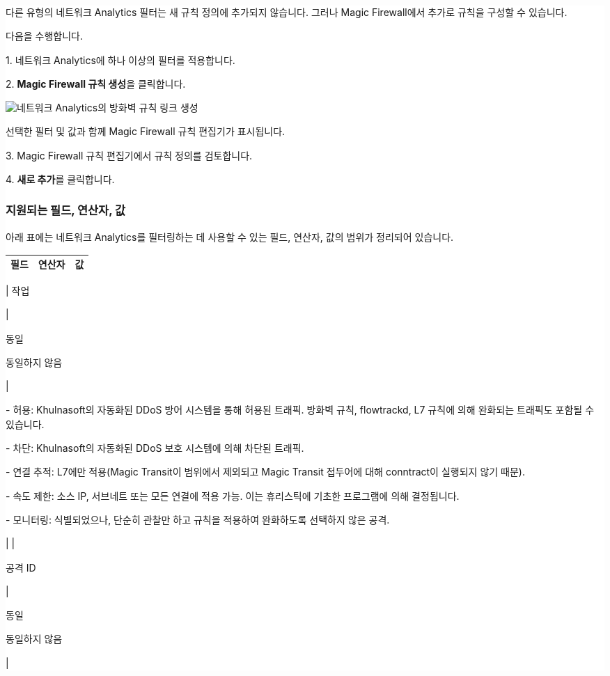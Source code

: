 다른 유형의 네트워크 Analytics 필터는 새 규칙 정의에 추가되지 않습니다. 그러나 Magic Firewall에서 추가로 규칙을 구성할 수 있습니다.

다음을 수행합니다.

1\. 네트워크 Analytics에 하나 이상의 필터를 적용합니다.

2\. **Magic Firewall 규칙 생성**을 클릭합니다.

![네트워크 Analytics의 방화벽 규칙 링크 생성](/images/support/hc-dash-Network_Analytics-create_firewall_rule.png)

선택한 필터 및 값과 함께 Magic Firewall 규칙 편집기가 표시됩니다.

3\. Magic Firewall 규칙 편집기에서 규칙 정의를 검토합니다.

4\. **새로 추가**를 클릭합니다.

### 지원되는 필드, 연산자, 값 

아래 표에는 네트워크 Analytics를 필터링하는 데 사용할 수 있는 필드, 연산자, 값의 범위가 정리되어 있습니다.

| 필드 | 연산자 | 값 |
| --- | --- | --- |
| 
작업

 | 

동일

동일하지 않음

 | 

\- 허용: Khulnasoft의 자동화된 DDoS 방어 시스템을 통해 허용된 트래픽. 방화벽 규칙, flowtrackd, L7 규칙에 의해 완화되는 트래픽도 포함될 수 있습니다.

\- 차단: Khulnasoft의 자동화된 DDoS 보호 시스템에 의해 차단된 트래픽.

\- 연결 추적: L7에만 적용(Magic Transit이 범위에서 제외되고 Magic Transit 접두어에 대해 conntract이 실행되지 않기 때문).

\- 속도 제한: 소스 IP, 서브네트 또는 모든 연결에 적용 가능. 이는 휴리스틱에 기초한 프로그램에 의해 결정됩니다.

\- 모니터링: 식별되었으나, 단순히 관찰만 하고 규칙을 적용하여 완화하도록 선택하지 않은 공격.

 |
| 

공격 ID

 | 

동일

동일하지 않음

 | 

